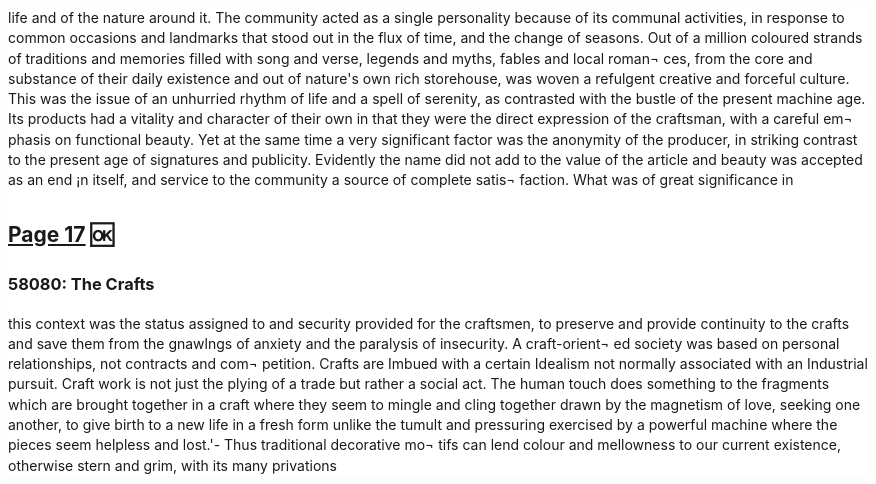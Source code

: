 life and of the nature around it.
The community acted as a single
personality because of its communal
activities, in response to common
occasions and landmarks that stood
out in the flux of time, and the change
of seasons. Out of a million coloured
strands of traditions and memories
filled with song and verse, legends
and myths, fables and local roman¬
ces, from the core and substance of
their daily existence and out of nature's
own rich storehouse, was woven a
refulgent creative and forceful culture.
This was the issue of an unhurried
rhythm of life and a spell of serenity,
as contrasted with the bustle of the
present machine age. Its products had
a vitality and character of their own
in that they were the direct expression
of the craftsman, with a careful em¬
phasis on functional beauty. Yet at
the same time a very significant factor
was the anonymity of the producer, in
striking contrast to the present age of
signatures and publicity. Evidently
the name did not add to the value of
the article and beauty was accepted
as an end ¡n itself, and service to the
community a source of complete satis¬
faction.
What was of great significance in
## [Page 17](https://demo.humlab.umu.se/courier/058067engo.pdf#page=17) 🆗
### 58080: The Crafts
this context was the status assigned
to and security provided for the
craftsmen, to preserve and provide
continuity to the crafts and save them
from the gnawlngs of anxiety and the
paralysis of insecurity. A craft-orient¬
ed society was based on personal
relationships, not contracts and com¬
petition.
Crafts are Imbued with a certain
Idealism not normally associated with
an Industrial pursuit. Craft work is
not just the plying of a trade but
rather a social act. The human touch
does something to the fragments
which are brought together in a craft
where they seem to mingle and cling
together drawn by the magnetism of
love, seeking one another, to give
birth to a new life in a fresh form
unlike the tumult and pressuring
exercised by a powerful machine
where the pieces seem helpless and
lost.'- Thus traditional decorative mo¬
tifs can lend colour and mellowness
to our current existence, otherwise
stern and grim, with its many privations